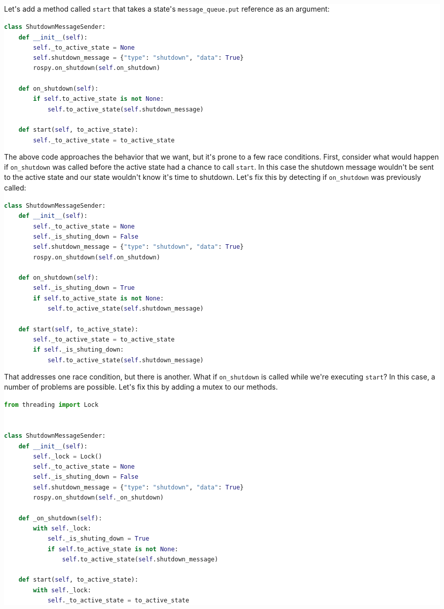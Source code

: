 Let's add a method called `start` that takes a state's `message_queue.put` reference as an argument:

```python
class ShutdownMessageSender:
    def __init__(self):
        self._to_active_state = None
        self.shutdown_message = {"type": "shutdown", "data": True}
        rospy.on_shutdown(self.on_shutdown)

    def on_shutdown(self):
        if self.to_active_state is not None:
            self.to_active_state(self.shutdown_message)

    def start(self, to_active_state):
        self._to_active_state = to_active_state
```

The above code approaches the behavior that we want, but it's prone to a few race conditions. First, consider what would happen if `on_shutdown` was called before the active state had a chance to call `start`. In this case the shutdown message wouldn't be sent to the active state and our state wouldn't know it's time to shutdown. Let's fix this by detecting if `on_shutdown` was previously called:

```python
class ShutdownMessageSender:
    def __init__(self):
        self._to_active_state = None
        self._is_shuting_down = False
        self.shutdown_message = {"type": "shutdown", "data": True}
        rospy.on_shutdown(self.on_shutdown)

    def on_shutdown(self):
        self._is_shuting_down = True
        if self.to_active_state is not None:
            self.to_active_state(self.shutdown_message)

    def start(self, to_active_state):
        self._to_active_state = to_active_state
        if self._is_shuting_down:
            self.to_active_state(self.shutdown_message)
```

That addresses one race condition, but there is another. What if `on_shutdown` is called while we're executing `start`? In this case, a number of problems are possible. Let's fix this by adding a mutex to our methods.

```python
from threading import Lock


class ShutdownMessageSender:
    def __init__(self):
        self._lock = Lock()
        self._to_active_state = None
        self._is_shuting_down = False
        self.shutdown_message = {"type": "shutdown", "data": True}
        rospy.on_shutdown(self._on_shutdown)

    def _on_shutdown(self):
        with self._lock:
            self._is_shuting_down = True
            if self.to_active_state is not None:
                self.to_active_state(self.shutdown_message)

    def start(self, to_active_state):
        with self._lock:
            self._to_active_state = to_active_state
```